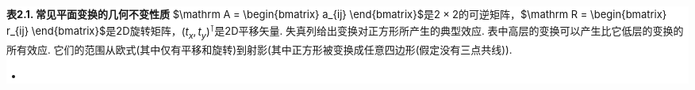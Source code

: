   <font size=2>**表2.1.  常见平面变换的几何不变性质**  $\mathrm A = \begin{bmatrix} a_{ij} \end{bmatrix}$是$2\times2$的可逆矩阵，$\mathrm R = \begin{bmatrix} r_{ij} \end{bmatrix}$是2D旋转矩阵，$(t_x, t_y)^\intercal$是2D平移矢量. 失真列给出变换对正方形所产生的典型效应. 表中高层的变换可以产生比它低层的变换的所有效应. 它们的范围从欧式(其中仅有平移和旋转)到射影(其中正方形被变换成任意四边形(假定没有三点共线)). 

* 


